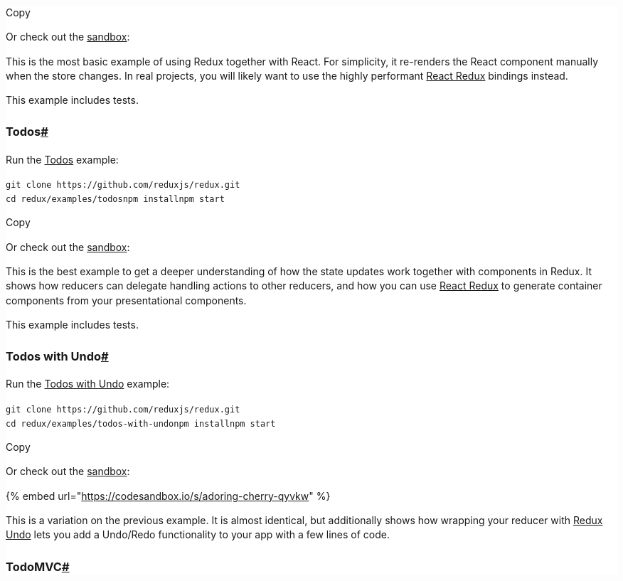 Copy

Or check out the [sandbox](https://codesandbox.io/s/github/reduxjs/redux/tree/master/examples/counter):

This is the most basic example of using Redux together with React. For simplicity, it re-renders the React component manually when the store changes. In real projects, you will likely want to use the highly performant [React Redux](https://github.com/reduxjs/react-redux) bindings instead.

This example includes tests.

### Todos[\#](https://redux.js.org/introduction/examples#todos)

Run the [Todos](https://github.com/reduxjs/redux/tree/master/examples/todos) example:

```text
git clone https://github.com/reduxjs/redux.git
cd redux/examples/todosnpm installnpm start
```

Copy

Or check out the [sandbox](https://codesandbox.io/s/github/reduxjs/redux/tree/master/examples/todos):

This is the best example to get a deeper understanding of how the state updates work together with components in Redux. It shows how reducers can delegate handling actions to other reducers, and how you can use [React Redux](https://github.com/reduxjs/react-redux) to generate container components from your presentational components.

This example includes tests.

### Todos with Undo[\#](https://redux.js.org/introduction/examples#todos-with-undo)

Run the [Todos with Undo](https://github.com/reduxjs/redux/tree/master/examples/todos-with-undo) example:

```text
git clone https://github.com/reduxjs/redux.git
cd redux/examples/todos-with-undonpm installnpm start
```

Copy

Or check out the [sandbox](https://codesandbox.io/s/github/reduxjs/redux/tree/master/examples/todos-with-undo):

{% embed url="https://codesandbox.io/s/adoring-cherry-qyvkw" %}

This is a variation on the previous example. It is almost identical, but additionally shows how wrapping your reducer with [Redux Undo](https://github.com/omnidan/redux-undo) lets you add a Undo/Redo functionality to your app with a few lines of code.

### TodoMVC[\#](https://redux.js.org/introduction/examples#todomvc)
